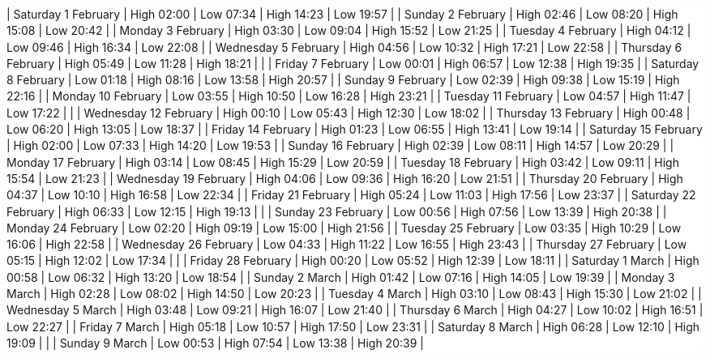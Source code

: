 | Saturday 1 February | High 02:00 | Low 07:34 | High 14:23 | Low 19:57 | 
| Sunday 2 February | High 02:46 | Low 08:20 | High 15:08 | Low 20:42 | 
| Monday 3 February | High 03:30 | Low 09:04 | High 15:52 | Low 21:25 | 
| Tuesday 4 February | High 04:12 | Low 09:46 | High 16:34 | Low 22:08 | 
| Wednesday 5 February | High 04:56 | Low 10:32 | High 17:21 | Low 22:58 | 
| Thursday 6 February | High 05:49 | Low 11:28 | High 18:21 |  | 
| Friday 7 February | Low 00:01 | High 06:57 | Low 12:38 | High 19:35 | 
| Saturday 8 February | Low 01:18 | High 08:16 | Low 13:58 | High 20:57 | 
| Sunday 9 February | Low 02:39 | High 09:38 | Low 15:19 | High 22:16 | 
| Monday 10 February | Low 03:55 | High 10:50 | Low 16:28 | High 23:21 | 
| Tuesday 11 February | Low 04:57 | High 11:47 | Low 17:22 |  | 
| Wednesday 12 February | High 00:10 | Low 05:43 | High 12:30 | Low 18:02 | 
| Thursday 13 February | High 00:48 | Low 06:20 | High 13:05 | Low 18:37 | 
| Friday 14 February | High 01:23 | Low 06:55 | High 13:41 | Low 19:14 | 
| Saturday 15 February | High 02:00 | Low 07:33 | High 14:20 | Low 19:53 | 
| Sunday 16 February | High 02:39 | Low 08:11 | High 14:57 | Low 20:29 | 
| Monday 17 February | High 03:14 | Low 08:45 | High 15:29 | Low 20:59 | 
| Tuesday 18 February | High 03:42 | Low 09:11 | High 15:54 | Low 21:23 | 
| Wednesday 19 February | High 04:06 | Low 09:36 | High 16:20 | Low 21:51 | 
| Thursday 20 February | High 04:37 | Low 10:10 | High 16:58 | Low 22:34 | 
| Friday 21 February | High 05:24 | Low 11:03 | High 17:56 | Low 23:37 | 
| Saturday 22 February | High 06:33 | Low 12:15 | High 19:13 |  | 
| Sunday 23 February | Low 00:56 | High 07:56 | Low 13:39 | High 20:38 | 
| Monday 24 February | Low 02:20 | High 09:19 | Low 15:00 | High 21:56 | 
| Tuesday 25 February | Low 03:35 | High 10:29 | Low 16:06 | High 22:58 | 
| Wednesday 26 February | Low 04:33 | High 11:22 | Low 16:55 | High 23:43 | 
| Thursday 27 February | Low 05:15 | High 12:02 | Low 17:34 |  | 
| Friday 28 February | High 00:20 | Low 05:52 | High 12:39 | Low 18:11 | 
| Saturday 1 March | High 00:58 | Low 06:32 | High 13:20 | Low 18:54 | 
| Sunday 2 March | High 01:42 | Low 07:16 | High 14:05 | Low 19:39 | 
| Monday 3 March | High 02:28 | Low 08:02 | High 14:50 | Low 20:23 | 
| Tuesday 4 March | High 03:10 | Low 08:43 | High 15:30 | Low 21:02 | 
| Wednesday 5 March | High 03:48 | Low 09:21 | High 16:07 | Low 21:40 | 
| Thursday 6 March | High 04:27 | Low 10:02 | High 16:51 | Low 22:27 | 
| Friday 7 March | High 05:18 | Low 10:57 | High 17:50 | Low 23:31 | 
| Saturday 8 March | High 06:28 | Low 12:10 | High 19:09 |  | 
| Sunday 9 March | Low 00:53 | High 07:54 | Low 13:38 | High 20:39 | 